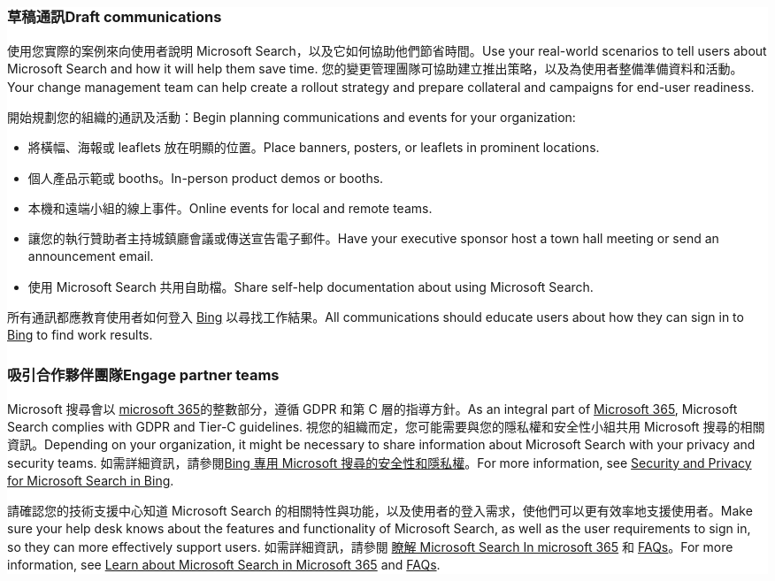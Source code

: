 ### <a name="draft-communications"></a><span data-ttu-id="c0880-184">草稿通訊</span><span class="sxs-lookup"><span data-stu-id="c0880-184">Draft communications</span></span>
  
<span data-ttu-id="c0880-185">使用您實際的案例來向使用者說明 Microsoft Search，以及它如何協助他們節省時間。</span><span class="sxs-lookup"><span data-stu-id="c0880-185">Use your real-world scenarios to tell users about Microsoft Search and how it will help them save time.</span></span> <span data-ttu-id="c0880-186">您的變更管理團隊可協助建立推出策略，以及為使用者整備準備資料和活動。</span><span class="sxs-lookup"><span data-stu-id="c0880-186">Your change management team can help create a rollout strategy and prepare collateral and campaigns for end-user readiness.</span></span>
  
<span data-ttu-id="c0880-187">開始規劃您的組織的通訊及活動：</span><span class="sxs-lookup"><span data-stu-id="c0880-187">Begin planning communications and events for your organization:</span></span>
  
- <span data-ttu-id="c0880-188">將橫幅、海報或 leaflets 放在明顯的位置。</span><span class="sxs-lookup"><span data-stu-id="c0880-188">Place banners, posters, or leaflets in prominent locations.</span></span>
    
- <span data-ttu-id="c0880-189">個人產品示範或 booths。</span><span class="sxs-lookup"><span data-stu-id="c0880-189">In-person product demos or booths.</span></span>
    
- <span data-ttu-id="c0880-190">本機和遠端小組的線上事件。</span><span class="sxs-lookup"><span data-stu-id="c0880-190">Online events for local and remote teams.</span></span>
    
- <span data-ttu-id="c0880-191">讓您的執行贊助者主持城鎮廳會議或傳送宣告電子郵件。</span><span class="sxs-lookup"><span data-stu-id="c0880-191">Have your executive sponsor host a town hall meeting or send an announcement email.</span></span>
    
- <span data-ttu-id="c0880-192">使用 Microsoft Search 共用自助檔。</span><span class="sxs-lookup"><span data-stu-id="c0880-192">Share self-help documentation about using Microsoft Search.</span></span>
    
<span data-ttu-id="c0880-193">所有通訊都應教育使用者如何登入 [Bing](https://Bing.com) 以尋找工作結果。</span><span class="sxs-lookup"><span data-stu-id="c0880-193">All communications should educate users about how they can sign in to [Bing](https://Bing.com) to find work results.</span></span>
  
### <a name="engage-partner-teams"></a><span data-ttu-id="c0880-194">吸引合作夥伴團隊</span><span class="sxs-lookup"><span data-stu-id="c0880-194">Engage partner teams</span></span>
  
<span data-ttu-id="c0880-195">Microsoft 搜尋會以 [microsoft 365](https://www.microsoft.com/microsoft-365)的整數部分，遵循 GDPR 和第 C 層的指導方針。</span><span class="sxs-lookup"><span data-stu-id="c0880-195">As an integral part of [Microsoft 365](https://www.microsoft.com/microsoft-365), Microsoft Search complies with GDPR and Tier-C guidelines.</span></span> <span data-ttu-id="c0880-196">視您的組織而定，您可能需要與您的隱私權和安全性小組共用 Microsoft 搜尋的相關資訊。</span><span class="sxs-lookup"><span data-stu-id="c0880-196">Depending on your organization, it might be necessary to share information about Microsoft Search with your privacy and security teams.</span></span> <span data-ttu-id="c0880-197">如需詳細資訊，請參閱[Bing 專用 Microsoft 搜尋的安全性和隱私權](security-for-search.md)。</span><span class="sxs-lookup"><span data-stu-id="c0880-197">For more information, see [Security and Privacy for Microsoft Search in Bing](security-for-search.md).</span></span>
  
<span data-ttu-id="c0880-198">請確認您的技術支援中心知道 Microsoft Search 的相關特性與功能，以及使用者的登入需求，使他們可以更有效率地支援使用者。</span><span class="sxs-lookup"><span data-stu-id="c0880-198">Make sure your help desk knows about the features and functionality of Microsoft Search, as well as the user requirements to sign in, so they can more effectively support users.</span></span> <span data-ttu-id="c0880-199">如需詳細資訊，請參閱 [瞭解 Microsoft Search In microsoft 365](https://support.office.com/article/Learn-about-Microsoft-Search-in-Microsoft-365-b8bf5a2c-7515-40a9-9a6a-b8ed382c86bc) 和 [FAQs](faqs.md)。</span><span class="sxs-lookup"><span data-stu-id="c0880-199">For more information, see [Learn about Microsoft Search in Microsoft 365](https://support.office.com/article/Learn-about-Microsoft-Search-in-Microsoft-365-b8bf5a2c-7515-40a9-9a6a-b8ed382c86bc) and [FAQs](faqs.md).</span></span>
  